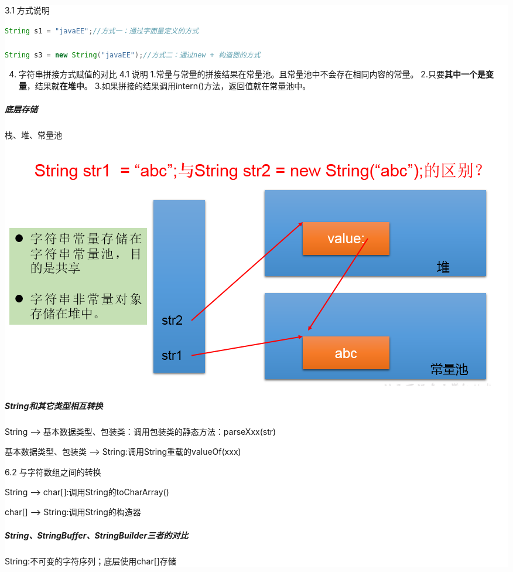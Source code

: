 3.1 方式说明

```java
String s1 = "javaEE";//方式一：通过字面量定义的方式

String s3 = new String("javaEE");//方式二：通过new + 构造器的方式
```

4. 字符串拼接方式赋值的对比
   4.1 说明
   1.常量与常量的拼接结果在常量池。且常量池中不会存在相同内容的常量。
   2.只要**其中一个是变量**，结果就**在堆中**。
   3.如果拼接的结果调用intern()方法，返回值就在常量池中。

##### 底层存储

栈、堆、常量池

![image-20210227195714077](https://github.com/Lidlod/DailyRecordOfJava/blob/main/1-%E5%9F%BA%E7%A1%80/Java%E5%9F%BA%E7%A1%80.assets/image-20210227195714077.png)

##### String和其它类型相互转换

String --> 基本数据类型、包装类：调用包装类的静态方法：parseXxx(str)

基本数据类型、包装类 --> String:调用String重载的valueOf(xxx)

6.2 与字符数组之间的转换

String --> char[]:调用String的toCharArray()

char[] --> String:调用String的构造器

##### String、StringBuffer、StringBuilder三者的对比

String:不可变的字符序列；底层使用char[]存储
